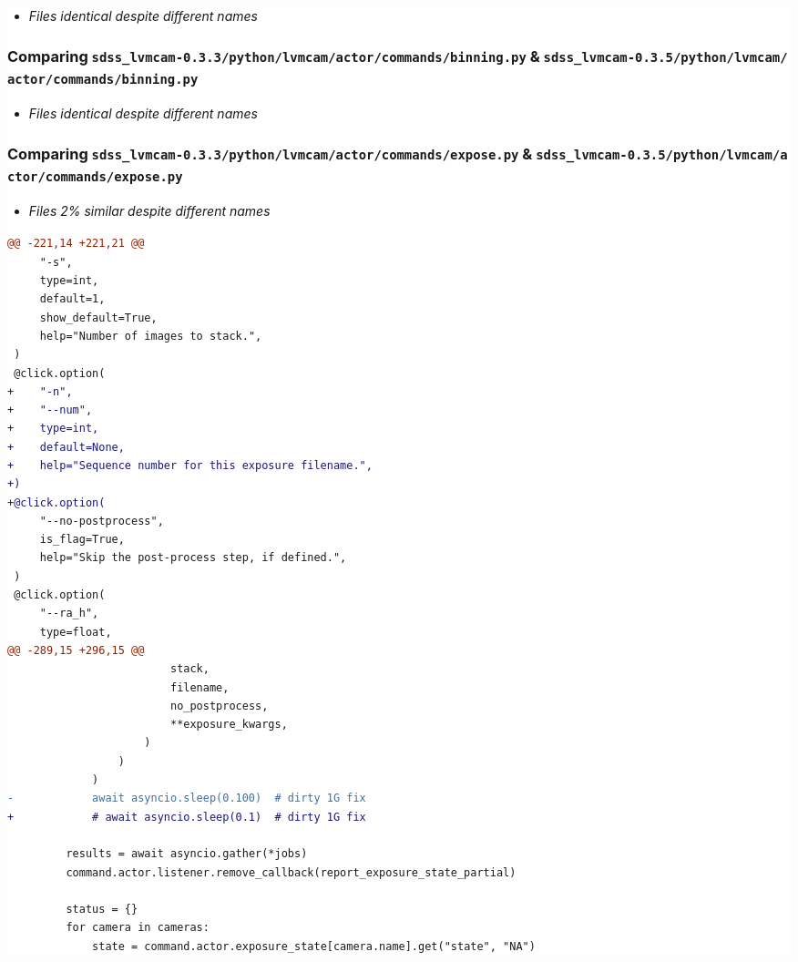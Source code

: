  * *Files identical despite different names*

### Comparing `sdss_lvmcam-0.3.3/python/lvmcam/actor/commands/binning.py` & `sdss_lvmcam-0.3.5/python/lvmcam/actor/commands/binning.py`

 * *Files identical despite different names*

### Comparing `sdss_lvmcam-0.3.3/python/lvmcam/actor/commands/expose.py` & `sdss_lvmcam-0.3.5/python/lvmcam/actor/commands/expose.py`

 * *Files 2% similar despite different names*

```diff
@@ -221,14 +221,21 @@
     "-s",
     type=int,
     default=1,
     show_default=True,
     help="Number of images to stack.",
 )
 @click.option(
+    "-n",
+    "--num",
+    type=int,
+    default=None,
+    help="Sequence number for this exposure filename.",
+)
+@click.option(
     "--no-postprocess",
     is_flag=True,
     help="Skip the post-process step, if defined.",
 )
 @click.option(
     "--ra_h",
     type=float,
@@ -289,15 +296,15 @@
                         stack,
                         filename,
                         no_postprocess,
                         **exposure_kwargs,
                     )
                 )
             )
-            await asyncio.sleep(0.100)  # dirty 1G fix
+            # await asyncio.sleep(0.1)  # dirty 1G fix
 
         results = await asyncio.gather(*jobs)
         command.actor.listener.remove_callback(report_exposure_state_partial)
 
         status = {}
         for camera in cameras:
             state = command.actor.exposure_state[camera.name].get("state", "NA")
```
